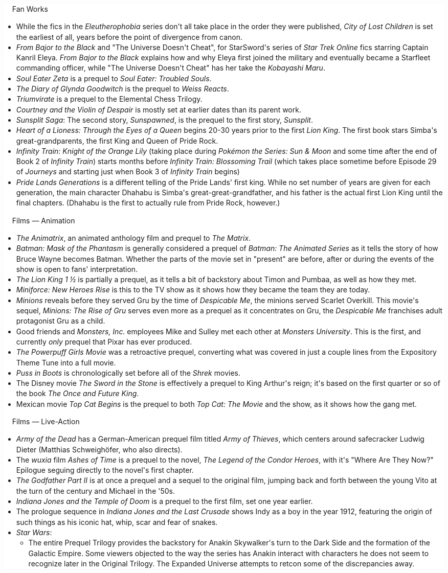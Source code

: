     Fan Works 

-   While the fics in the _Eleutherophobia_ series don't all take place in the order they were published, _City of Lost Children_ is set the earliest of all, years before the point of divergence from canon.
-   _From Bajor to the Black_ and "The Universe Doesn't Cheat", for StarSword's series of _Star Trek Online_ fics starring Captain Kanril Eleya. _From Bajor to the Black_ explains how and why Eleya first joined the military and eventually became a Starfleet commanding officer, while "The Universe Doesn't Cheat" has her take the _Kobayashi Maru_.
-   _Soul Eater Zeta_ is a prequel to _Soul Eater: Troubled Souls_.
-   _The Diary of Glynda Goodwitch_ is the prequel to _Weiss Reacts_.
-   _Triumvirate_ is a prequel to the Elemental Chess Trilogy.
-   _Courtney and the Violin of Despair_ is mostly set at earlier dates than its parent work.
-   _Sunsplit Saga_: The second story, _Sunspawned_, is the prequel to the first story, _Sunsplit_.
-   _Heart of a Lioness: Through the Eyes of a Queen_ begins 20-30 years prior to the first _Lion King_. The first book stars Simba's great-grandparents, the first King and Queen of Pride Rock.
-   _Infinity Train: Knight of the Orange Lily_ (taking place during _Pokémon the Series: Sun & Moon_ and some time after the end of Book 2 of _Infinity Train_) starts months before _Infinity Train: Blossoming Trail_ (which takes place sometime before Episode 29 of _Journeys_ and starting just when Book 3 of _Infinity Train_ begins)
-   _Pride Lands Generations_ is a different telling of the Pride Lands' first king. While no set number of years are given for each generation, the main character Dhahabu is Simba's great-great-grandfather, and his father is the actual first Lion King until the final chapters. (Dhahabu is the first to actually rule from Pride Rock, however.)

    Films — Animation 

-   _The Animatrix_, an animated anthology film and prequel to _The Matrix_.
-   _Batman: Mask of the Phantasm_ is generally considered a prequel of _Batman: The Animated Series_ as it tells the story of how Bruce Wayne becomes Batman. Whether the parts of the movie set in "present" are before, after or during the events of the show is open to fans' interpretation.
-   _The Lion King 1 ½_ is partially a prequel, as it tells a bit of backstory about Timon and Pumbaa, as well as how they met.
-   _Miniforce: New Heroes Rise_ is this to the TV show as it shows how they became the team they are today.
-   _Minions_ reveals before they served Gru by the time of _Despicable Me_, the minions served Scarlet Overkill. This movie's sequel, _Minions: The Rise of Gru_ serves even more as a prequel as it concentrates on Gru, the _Despicable Me_ franchises adult protagonist Gru as a child.
-   Good friends and _Monsters, Inc._ employees Mike and Sulley met each other at _Monsters University_. This is the first, and currently _only_ prequel that Pixar has ever produced.
-   _The Powerpuff Girls Movie_ was a retroactive prequel, converting what was covered in just a couple lines from the Expository Theme Tune into a full movie.
-   _Puss in Boots_ is chronologically set before all of the _Shrek_ movies.
-   The Disney movie _The Sword in the Stone_ is effectively a prequel to King Arthur's reign; it's based on the first quarter or so of the book _The Once and Future King_.
-   Mexican movie _Top Cat Begins_ is the prequel to both _Top Cat: The Movie_ and the show, as it shows how the gang met.

    Films — Live-Action 

-   _Army of the Dead_ has a German-American prequel film titled _Army of Thieves_, which centers around safecracker Ludwig Dieter (Matthias Schweighöfer, who also directs).
-   The _wuxia_ film _Ashes of Time_ is a prequel to the novel, _The Legend of the Condor Heroes_, with it's "Where Are They Now?" Epilogue seguing directly to the novel's first chapter.
-   _The Godfather Part II_ is at once a prequel and a sequel to the original film, jumping back and forth between the young Vito at the turn of the century and Michael in the '50s.
-   _Indiana Jones and the Temple of Doom_ is a prequel to the first film, set one year earlier.
-   The prologue sequence in _Indiana Jones and the Last Crusade_ shows Indy as a boy in the year 1912, featuring the origin of such things as his iconic hat, whip, scar and fear of snakes.
-   _Star Wars_:
    -   The entire Prequel Trilogy provides the backstory for Anakin Skywalker's turn to the Dark Side and the formation of the Galactic Empire. Some viewers objected to the way the series has Anakin interact with characters he does not seem to recognize later in the Original Trilogy. The Expanded Universe attempts to retcon some of the discrepancies away.